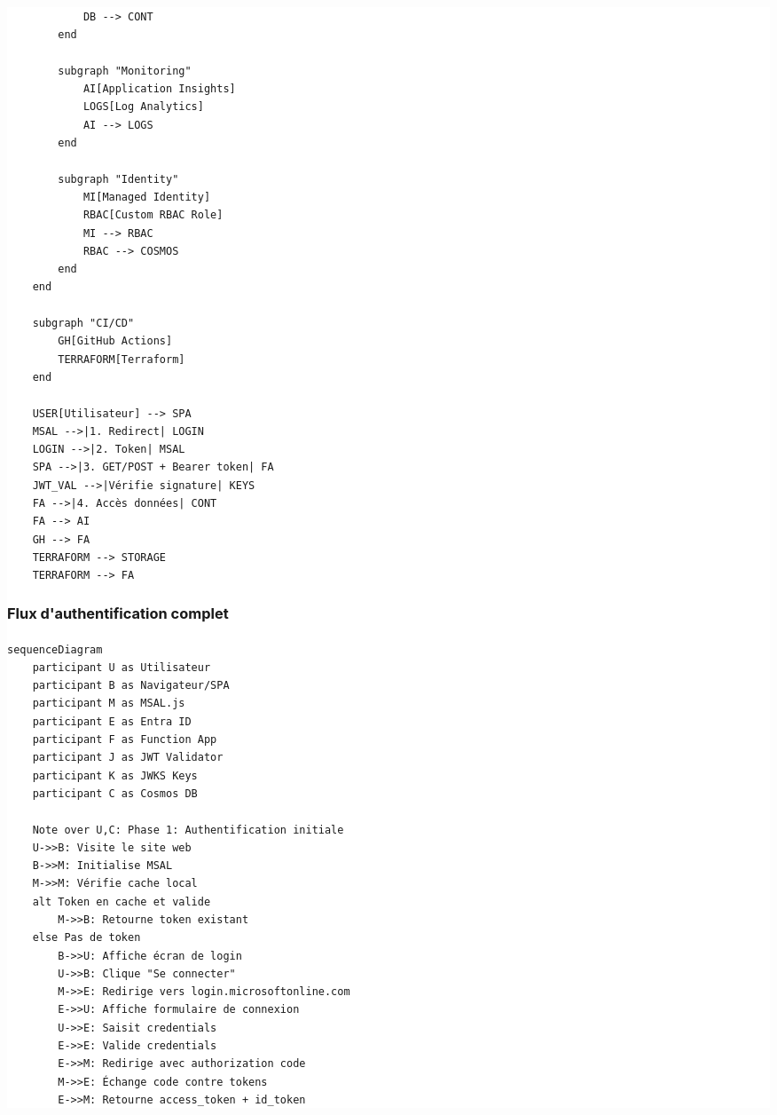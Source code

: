 ```mermaid
            DB --> CONT
        end
        
        subgraph "Monitoring"
            AI[Application Insights]
            LOGS[Log Analytics]
            AI --> LOGS
        end
        
        subgraph "Identity"
            MI[Managed Identity]
            RBAC[Custom RBAC Role]
            MI --> RBAC
            RBAC --> COSMOS
        end
    end
    
    subgraph "CI/CD"
        GH[GitHub Actions]
        TERRAFORM[Terraform]
    end
    
    USER[Utilisateur] --> SPA
    MSAL -->|1. Redirect| LOGIN
    LOGIN -->|2. Token| MSAL
    SPA -->|3. GET/POST + Bearer token| FA
    JWT_VAL -->|Vérifie signature| KEYS
    FA -->|4. Accès données| CONT
    FA --> AI
    GH --> FA
    TERRAFORM --> STORAGE
    TERRAFORM --> FA
```

### Flux d'authentification complet

```mermaid
sequenceDiagram
    participant U as Utilisateur
    participant B as Navigateur/SPA
    participant M as MSAL.js
    participant E as Entra ID
    participant F as Function App
    participant J as JWT Validator
    participant K as JWKS Keys
    participant C as Cosmos DB

    Note over U,C: Phase 1: Authentification initiale
    U->>B: Visite le site web
    B->>M: Initialise MSAL
    M->>M: Vérifie cache local
    alt Token en cache et valide
        M->>B: Retourne token existant
    else Pas de token
        B->>U: Affiche écran de login
        U->>B: Clique "Se connecter"
        M->>E: Redirige vers login.microsoftonline.com
        E->>U: Affiche formulaire de connexion
        U->>E: Saisit credentials
        E->>E: Valide credentials
        E->>M: Redirige avec authorization code
        M->>E: Échange code contre tokens
        E->>M: Retourne access_token + id_token
```